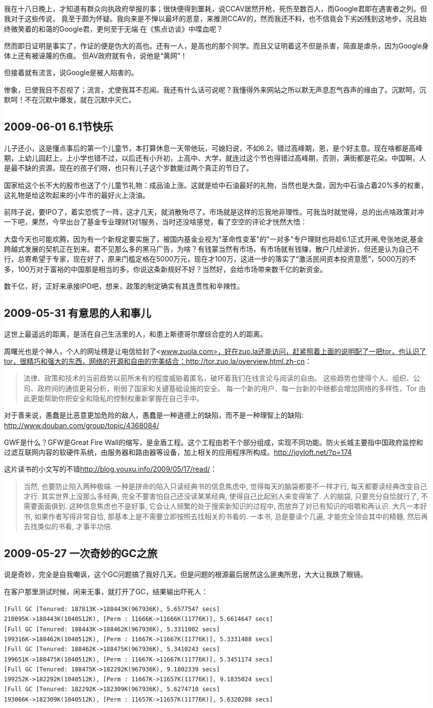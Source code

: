 我在十八日晚上，才知道有群众向执政府举报的事；很快便得到噩耗，说CCAV居然开枪，死伤至数百人，而Google君即在遇害者之列。但我对于这些传说， 竟至于颇为怀疑。我向来是不惮以最坏的恶意，来推测CCAV的，然而我还不料，也不信竟会下劣凶残到这地步。况且始终微笑着的和蔼的Google君，更何至于无端 在《焦点访谈》中喋血呢？

然而即日证明是事实了，作证的便是伪大的高也。还有一人，是高也的那个同学。而且又证明着这不但是杀害，简直是虐杀，因为Google身体上还有被诬蔑的伤痕。
但AV政府就有令，说他是“黄网”！

但接着就有流言，说Google是被人陷害的。

惨象，已使我目不忍视了；流言，尤使我耳不忍闻。我还有什么话可说呢？我懂得外来网站之所以默无声息忍气吞声的缘由了。沉默呵，沉默呵！不在沉默中爆发，就在沉默中灭亡。

## 2009-06-01 6.1节快乐

儿子还小，这是懂点事后的第一个儿童节，本打算休息一天带他玩，可媳妇说，不如6.2，错过高峰期，恩，是个好主意。现在啥都是高峰期，上幼儿园赶上，上小学也错不过，以后还有小升初，上高中、大学，就连过这个节也得错过高峰期，否则，满街都是花朵。中国啊，人是最不缺的资源。现在的孩子们呀，也只有儿子这个岁数能过两个真正的节日了。

国家给这个长不大的股市也送了个儿童节礼物：成品油上涨。这就是给中石油最好的礼物，当然也是大盘，因为中石油占着20%多的权重，这礼物是给这吹起来的小牛市的最好火上浇油。

前阵子说，要IPO了，着实恐慌了一阵，这才几天，就消散殆尽了。市场就是这样的忘我地非理性。可我当时就觉得，总的出点啥政策对冲一下吧，果然，今早出台了基金专业理财1对1服务，当时还没啥感觉，看了空空的评论才恍然大悟：

大盘今天也可能欢腾，因为有一个新规定要实施了，被国内基金业视为"革命性变革"的"一对多"专户理财也将趁6.1正式开闸,夸张地说,基金跨越式发展的契机正在到来。君不见那么多的黑马广告，为啥？有钱蒙当然有市场，有市场就有钱赚，散户几经波折，但还是认为自己不行，总寄希望于专家，现在好了，原来门槛定格在5000万元，现在才100万，这进一步的落实了“激活民间资本投资意愿”，5000万的不多，100万对于富裕的中国那是相当的多，你说这条新规好不好？当然好，会给市场带来数千亿的新资金。

数千亿，好，正好来承接IPO吧，想来，政策的制定确实有其连贯性和辛辣性。


## 2009-05-31 有意思的人和事儿

这世上最遥远的距离，是活在自己生活里的人，和患上斯德哥尔摩综合症的人的距离。

周曙光也是个神人，个人的网址楞是让电信给封了<www.zuola.com>，好在zuo.la还能访问，赶紧照着上面的说明配了一把tor，也认识了tor，很精巧和强大的东西，网络的开源和自由的完美结合：<http://tor.zuo.la/overview.html.zh-cn>：

>法律、政策和技术的当前趋势以前所未有的程度威胁着匿名，破坏着我们在线言论与阅读的自由。 这些趋势也使得个人、组织、公司、政府间的通信更易分析，削弱了国家和关键基础设施的安全。 每一个新的用户、每一台新的中继都会增加网络的多样性，Tor 由此更能帮助你把安全和隐私的控制权重新掌握在自己手中。

对于善来说，愚蠢是比恶意更加危险的敌人，愚蠢是一种道德上的缺陷，而不是一种理智上的缺陷: <http://www.douban.com/group/topic/4368084/>

GWF是什么？GFW是Great Fire Wall的缩写，是金盾工程。这个工程由若干个部分组成，实现不同功能。防火长城主要指中国政府监控和过滤互联网内容的软硬件系统，由服务器和路由器等设备，加上相关的应用程序所构成。<http://joyloft.net/?p=174>

这片读书的小文写的不错<http://blog.youxu.info/2009/05/17/read/>：

>当然, 也要防止陷入两种极端. 一种是拼命的陷入只读经典书的信息焦虑中, 觉得每天的脑袋都要不一样才行, 每天都要读经典改变自己才行. 其实世界上没那么多经典, 完全不要害怕自己还没读某某经典, 使得自己比起别人来变得笨了. 人的脑袋, 只要充分自恰就行了, 不需要面面俱到. 这种信息焦虑也不是好事, 它会让人频繁的处于搜索新知识的过程中, 而放弃了对已有知识的咀嚼和再认识. 大凡一本好书, 如果作者写得非常自恰, 那基本上是不需要立即按照去找相关的书看的. 一本书, 总是要读个几遍, 才能完全领会其中的精髓, 然后再去找类似的书看, 才事半功倍.


## 2009-05-27 一次奇妙的GC之旅

说是奇妙，完全是自我嘲讽，这个GC问题搞了我好几天。但是问题的根源最后居然这么匪夷所思，大大让我跌了眼镜。

在客户那里测试时候，闲来无事，就打开了GC，结果输出吓死人：

```
[Full GC [Tenured: 187813K->188443K(967936K), 5.6577547 secs]
210095K->188443K(1040512K), [Perm : 11666K->11666K(11776K)], 5.6614647 secs]
[Full GC [Tenured: 188443K->188462K(967936K), 5.3311002 secs]
199316K->188462K(1040512K), [Perm : 11667K->11667K(11776K)], 5.3331488 secs]
[Full GC [Tenured: 188462K->188475K(967936K), 5.3410243 secs]
199651K->188475K(1040512K), [Perm : 11667K->11667K(11776K)], 5.3451174 secs]
[Full GC [Tenured: 188475K->182292K(967936K), 9.1802339 secs]
199252K->182292K(1040512K), [Perm : 11667K->11657K(11776K)], 9.1835024 secs]
[Full GC [Tenured: 182292K->182309K(967936K), 5.6274710 secs]
193066K->182309K(1040512K), [Perm : 11657K->11657K(11776K)], 5.6320208 secs]
```
